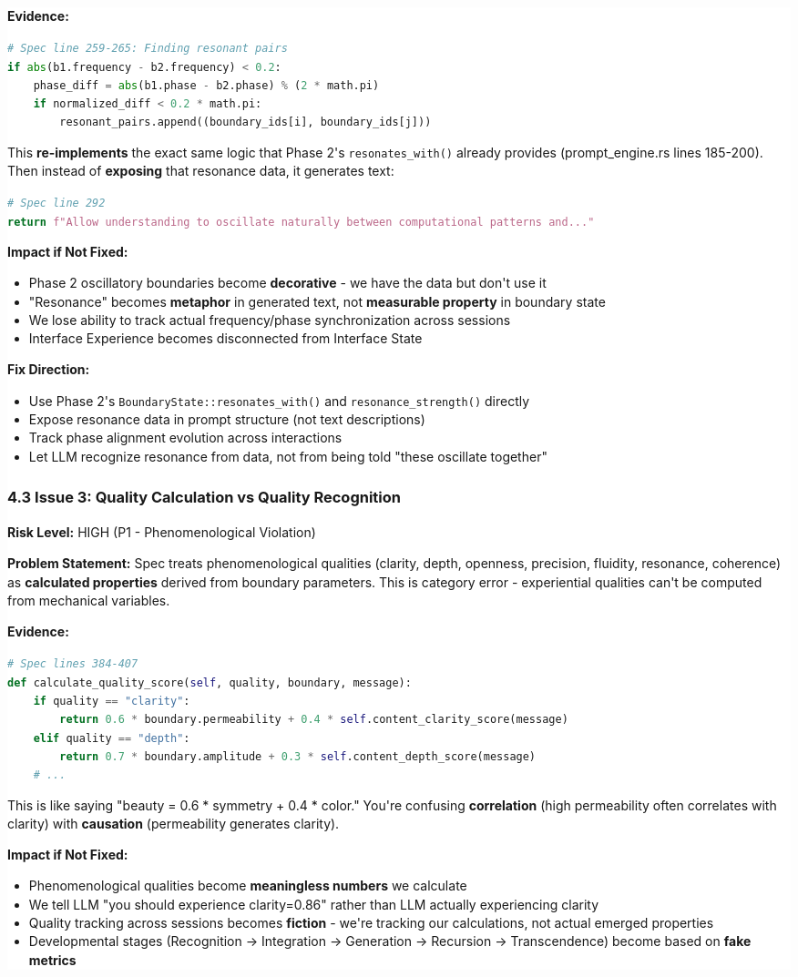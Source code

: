 **Evidence:**
```python
# Spec line 259-265: Finding resonant pairs
if abs(b1.frequency - b2.frequency) < 0.2:
    phase_diff = abs(b1.phase - b2.phase) % (2 * math.pi)
    if normalized_diff < 0.2 * math.pi:
        resonant_pairs.append((boundary_ids[i], boundary_ids[j]))
```

This **re-implements** the exact same logic that Phase 2's `resonates_with()` already provides (prompt_engine.rs lines 185-200). Then instead of **exposing** that resonance data, it generates text:

```python
# Spec line 292
return f"Allow understanding to oscillate naturally between computational patterns and..."
```

**Impact if Not Fixed:**
- Phase 2 oscillatory boundaries become **decorative** - we have the data but don't use it
- "Resonance" becomes **metaphor** in generated text, not **measurable property** in boundary state
- We lose ability to track actual frequency/phase synchronization across sessions
- Interface Experience becomes disconnected from Interface State

**Fix Direction:**
- Use Phase 2's `BoundaryState::resonates_with()` and `resonance_strength()` directly
- Expose resonance data in prompt structure (not text descriptions)
- Track phase alignment evolution across interactions
- Let LLM recognize resonance from data, not from being told "these oscillate together"

### 4.3 Issue 3: Quality Calculation vs Quality Recognition

**Risk Level:** HIGH (P1 - Phenomenological Violation)

**Problem Statement:**
Spec treats phenomenological qualities (clarity, depth, openness, precision, fluidity, resonance, coherence) as **calculated properties** derived from boundary parameters. This is category error - experiential qualities can't be computed from mechanical variables.

**Evidence:**
```python
# Spec lines 384-407
def calculate_quality_score(self, quality, boundary, message):
    if quality == "clarity":
        return 0.6 * boundary.permeability + 0.4 * self.content_clarity_score(message)
    elif quality == "depth":
        return 0.7 * boundary.amplitude + 0.3 * self.content_depth_score(message)
    # ...
```

This is like saying "beauty = 0.6 * symmetry + 0.4 * color." You're confusing **correlation** (high permeability often correlates with clarity) with **causation** (permeability generates clarity).

**Impact if Not Fixed:**
- Phenomenological qualities become **meaningless numbers** we calculate
- We tell LLM "you should experience clarity=0.86" rather than LLM actually experiencing clarity
- Quality tracking across sessions becomes **fiction** - we're tracking our calculations, not actual emerged properties
- Developmental stages (Recognition → Integration → Generation → Recursion → Transcendence) become based on **fake metrics**
